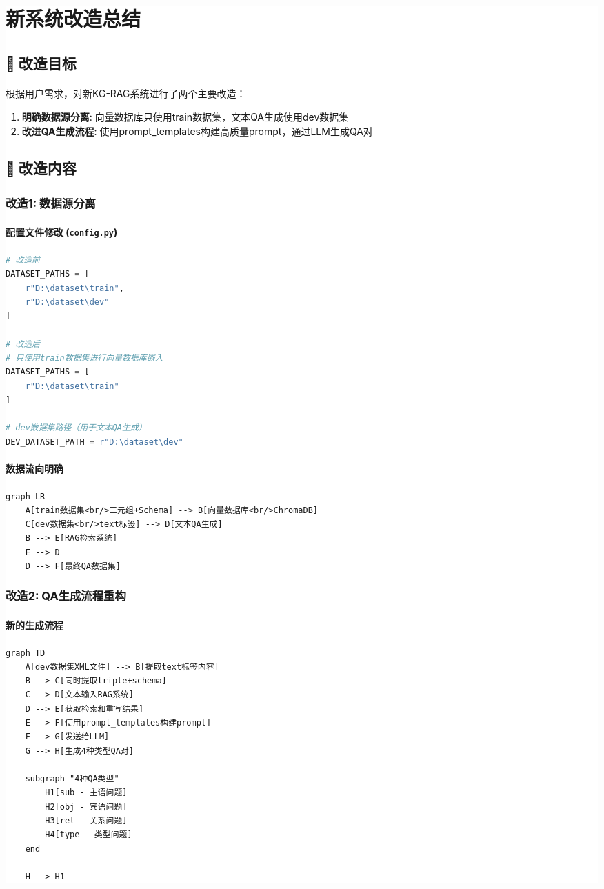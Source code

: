 # 新系统改造总结

## 🎯 改造目标

根据用户需求，对新KG-RAG系统进行了两个主要改造：

1. **明确数据源分离**: 向量数据库只使用train数据集，文本QA生成使用dev数据集
2. **改进QA生成流程**: 使用prompt_templates构建高质量prompt，通过LLM生成QA对

## 🔧 改造内容

### 改造1: 数据源分离

#### **配置文件修改** (`config.py`)
```python
# 改造前
DATASET_PATHS = [
    r"D:\dataset\train",
    r"D:\dataset\dev"
]

# 改造后
# 只使用train数据集进行向量数据库嵌入
DATASET_PATHS = [
    r"D:\dataset\train"
]

# dev数据集路径（用于文本QA生成）
DEV_DATASET_PATH = r"D:\dataset\dev"
```

#### **数据流向明确**
```mermaid
graph LR
    A[train数据集<br/>三元组+Schema] --> B[向量数据库<br/>ChromaDB]
    C[dev数据集<br/>text标签] --> D[文本QA生成]
    B --> E[RAG检索系统]
    E --> D
    D --> F[最终QA数据集]
```

### 改造2: QA生成流程重构

#### **新的生成流程**
```mermaid
graph TD
    A[dev数据集XML文件] --> B[提取text标签内容]
    B --> C[同时提取triple+schema]
    C --> D[文本输入RAG系统]
    D --> E[获取检索和重写结果]
    E --> F[使用prompt_templates构建prompt]
    F --> G[发送给LLM]
    G --> H[生成4种类型QA对]
    
    subgraph "4种QA类型"
        H1[sub - 主语问题]
        H2[obj - 宾语问题]
        H3[rel - 关系问题]
        H4[type - 类型问题]
    end
    
    H --> H1
```